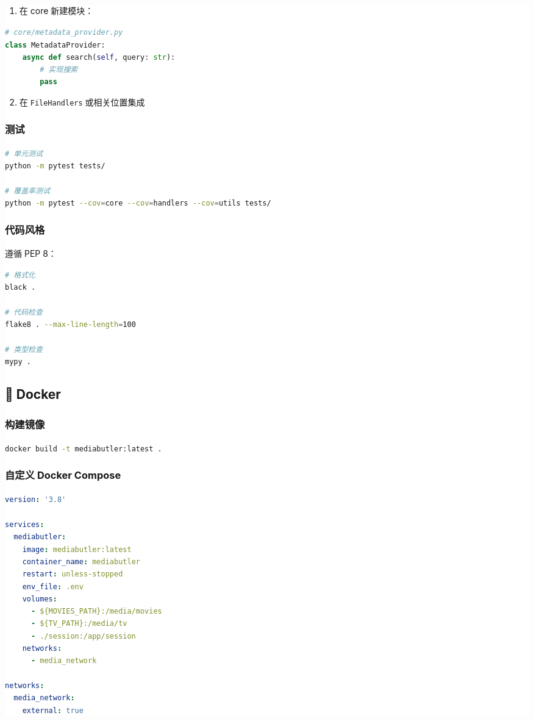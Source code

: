 1. 在 core 新建模块：
```python
# core/metadata_provider.py
class MetadataProvider:
    async def search(self, query: str):
        # 实现搜索
        pass
```

2. 在 `FileHandlers` 或相关位置集成

### 测试

```bash
# 单元测试
python -m pytest tests/

# 覆盖率测试
python -m pytest --cov=core --cov=handlers --cov=utils tests/
```

### 代码风格

遵循 PEP 8：
```bash
# 格式化
black .

# 代码检查
flake8 . --max-line-length=100

# 类型检查
mypy .
```

## 🐳 Docker

### 构建镜像

```bash
docker build -t mediabutler:latest .
```

### 自定义 Docker Compose

```yaml
version: '3.8'

services:
  mediabutler:
    image: mediabutler:latest
    container_name: mediabutler
    restart: unless-stopped
    env_file: .env
    volumes:
      - ${MOVIES_PATH}:/media/movies
      - ${TV_PATH}:/media/tv
      - ./session:/app/session
    networks:
      - media_network

networks:
  media_network:
    external: true
```
